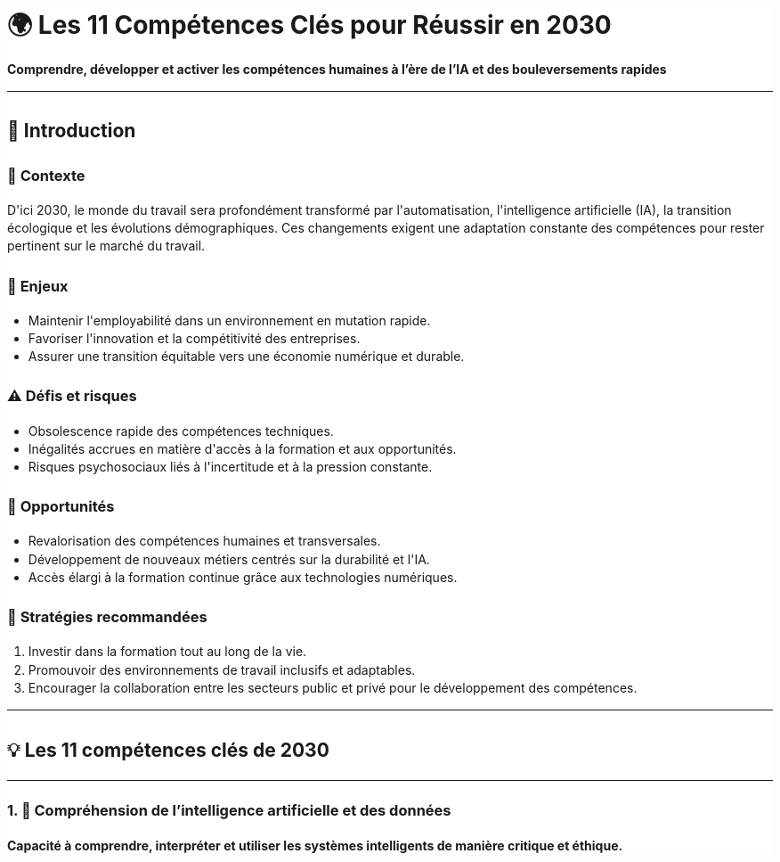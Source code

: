 # 🌍 Les 11 Compétences Clés pour Réussir en 2030

**Comprendre, développer et activer les compétences humaines à l’ère de l’IA et des bouleversements rapides**

---

## 🔎 Introduction

### 📌 **Contexte**

D'ici 2030, le monde du travail sera profondément transformé par l'automatisation, l'intelligence artificielle (IA), la transition écologique et les évolutions démographiques. Ces changements exigent une adaptation constante des compétences pour rester pertinent sur le marché du travail.

### 🎯 **Enjeux**

* Maintenir l'employabilité dans un environnement en mutation rapide.
* Favoriser l'innovation et la compétitivité des entreprises.
* Assurer une transition équitable vers une économie numérique et durable.

### ⚠️ **Défis et risques**

* Obsolescence rapide des compétences techniques.
* Inégalités accrues en matière d'accès à la formation et aux opportunités.
* Risques psychosociaux liés à l'incertitude et à la pression constante.

### 🌱 **Opportunités**

* Revalorisation des compétences humaines et transversales.
* Développement de nouveaux métiers centrés sur la durabilité et l'IA.
* Accès élargi à la formation continue grâce aux technologies numériques.

### 🧭 **Stratégies recommandées**

1. Investir dans la formation tout au long de la vie.
2. Promouvoir des environnements de travail inclusifs et adaptables.
3. Encourager la collaboration entre les secteurs public et privé pour le développement des compétences.

---

## 💡 Les 11 compétences clés de 2030

---

### 1. 🧠 Compréhension de l’intelligence artificielle et des données

**Capacité à comprendre, interpréter et utiliser les systèmes intelligents de manière critique et éthique.**

